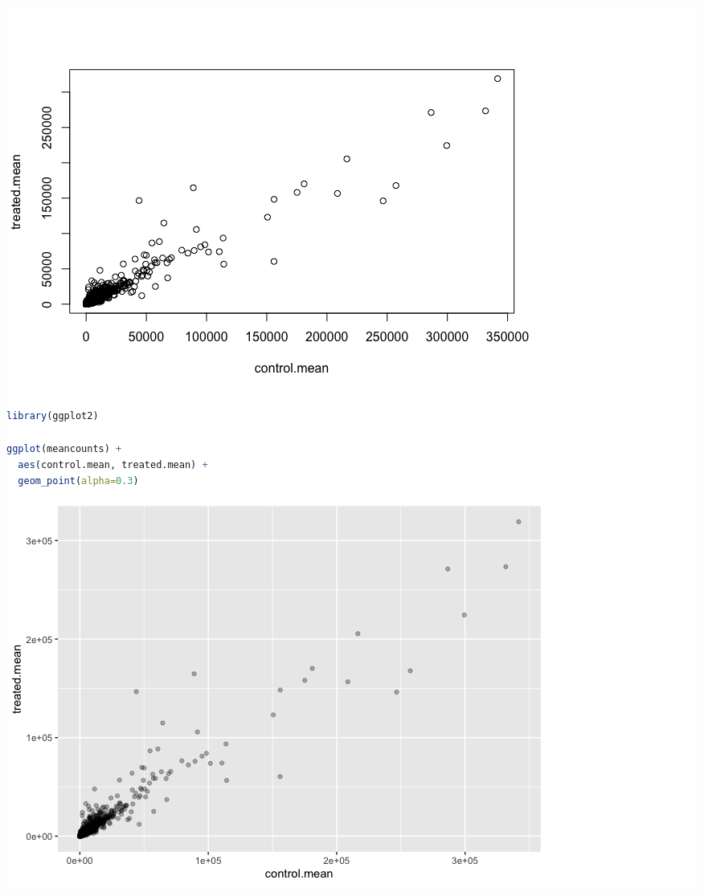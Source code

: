 ![](Class-13_-RNA_Seq_Analysis_files/figure-commonmark/unnamed-chunk-17-1.png)

``` r
library(ggplot2)

ggplot(meancounts) +
  aes(control.mean, treated.mean) +
  geom_point(alpha=0.3)
```

![](Class-13_-RNA_Seq_Analysis_files/figure-commonmark/unnamed-chunk-18-1.png)

